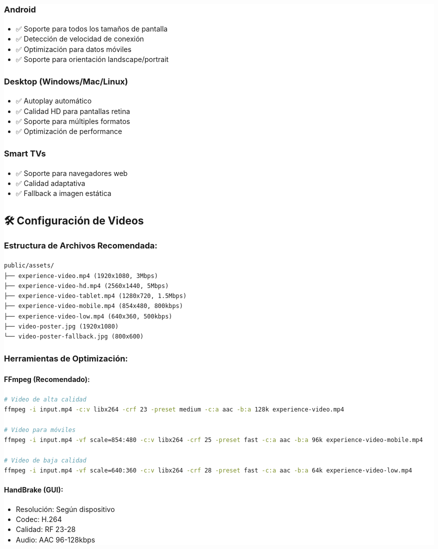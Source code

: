 ### **Android**
- ✅ Soporte para todos los tamaños de pantalla
- ✅ Detección de velocidad de conexión
- ✅ Optimización para datos móviles
- ✅ Soporte para orientación landscape/portrait

### **Desktop (Windows/Mac/Linux)**
- ✅ Autoplay automático
- ✅ Calidad HD para pantallas retina
- ✅ Soporte para múltiples formatos
- ✅ Optimización de performance

### **Smart TVs**
- ✅ Soporte para navegadores web
- ✅ Calidad adaptativa
- ✅ Fallback a imagen estática

## 🛠️ Configuración de Videos

### **Estructura de Archivos Recomendada:**
```
public/assets/
├── experience-video.mp4 (1920x1080, 3Mbps)
├── experience-video-hd.mp4 (2560x1440, 5Mbps)
├── experience-video-tablet.mp4 (1280x720, 1.5Mbps)
├── experience-video-mobile.mp4 (854x480, 800kbps)
├── experience-video-low.mp4 (640x360, 500kbps)
├── video-poster.jpg (1920x1080)
└── video-poster-fallback.jpg (800x600)
```

### **Herramientas de Optimización:**

#### **FFmpeg (Recomendado):**
```bash
# Video de alta calidad
ffmpeg -i input.mp4 -c:v libx264 -crf 23 -preset medium -c:a aac -b:a 128k experience-video.mp4

# Video para móviles
ffmpeg -i input.mp4 -vf scale=854:480 -c:v libx264 -crf 25 -preset fast -c:a aac -b:a 96k experience-video-mobile.mp4

# Video de baja calidad
ffmpeg -i input.mp4 -vf scale=640:360 -c:v libx264 -crf 28 -preset fast -c:a aac -b:a 64k experience-video-low.mp4
```

#### **HandBrake (GUI):**
- Resolución: Según dispositivo
- Codec: H.264
- Calidad: RF 23-28
- Audio: AAC 96-128kbps
